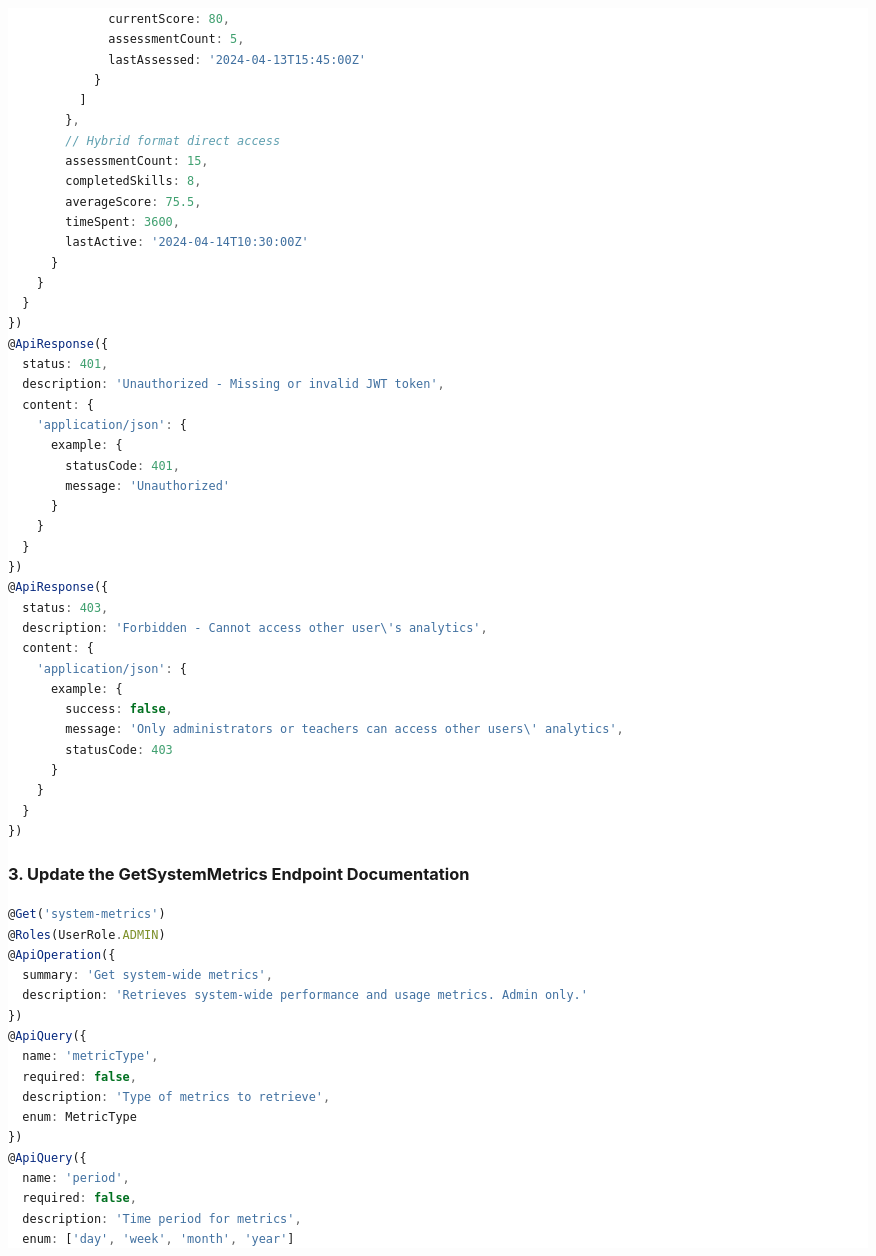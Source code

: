 ```typescript
              currentScore: 80,
              assessmentCount: 5,
              lastAssessed: '2024-04-13T15:45:00Z'
            }
          ]
        },
        // Hybrid format direct access
        assessmentCount: 15,
        completedSkills: 8,
        averageScore: 75.5,
        timeSpent: 3600,
        lastActive: '2024-04-14T10:30:00Z'
      }
    }
  }
})
@ApiResponse({ 
  status: 401, 
  description: 'Unauthorized - Missing or invalid JWT token',
  content: {
    'application/json': {
      example: {
        statusCode: 401,
        message: 'Unauthorized'
      }
    }
  }
})
@ApiResponse({ 
  status: 403, 
  description: 'Forbidden - Cannot access other user\'s analytics',
  content: {
    'application/json': {
      example: {
        success: false,
        message: 'Only administrators or teachers can access other users\' analytics',
        statusCode: 403
      }
    }
  }
})
```

### 3. Update the GetSystemMetrics Endpoint Documentation

```typescript
@Get('system-metrics')
@Roles(UserRole.ADMIN)
@ApiOperation({ 
  summary: 'Get system-wide metrics',
  description: 'Retrieves system-wide performance and usage metrics. Admin only.'
})
@ApiQuery({ 
  name: 'metricType', 
  required: false, 
  description: 'Type of metrics to retrieve', 
  enum: MetricType 
})
@ApiQuery({ 
  name: 'period', 
  required: false, 
  description: 'Time period for metrics', 
  enum: ['day', 'week', 'month', 'year'] 
```